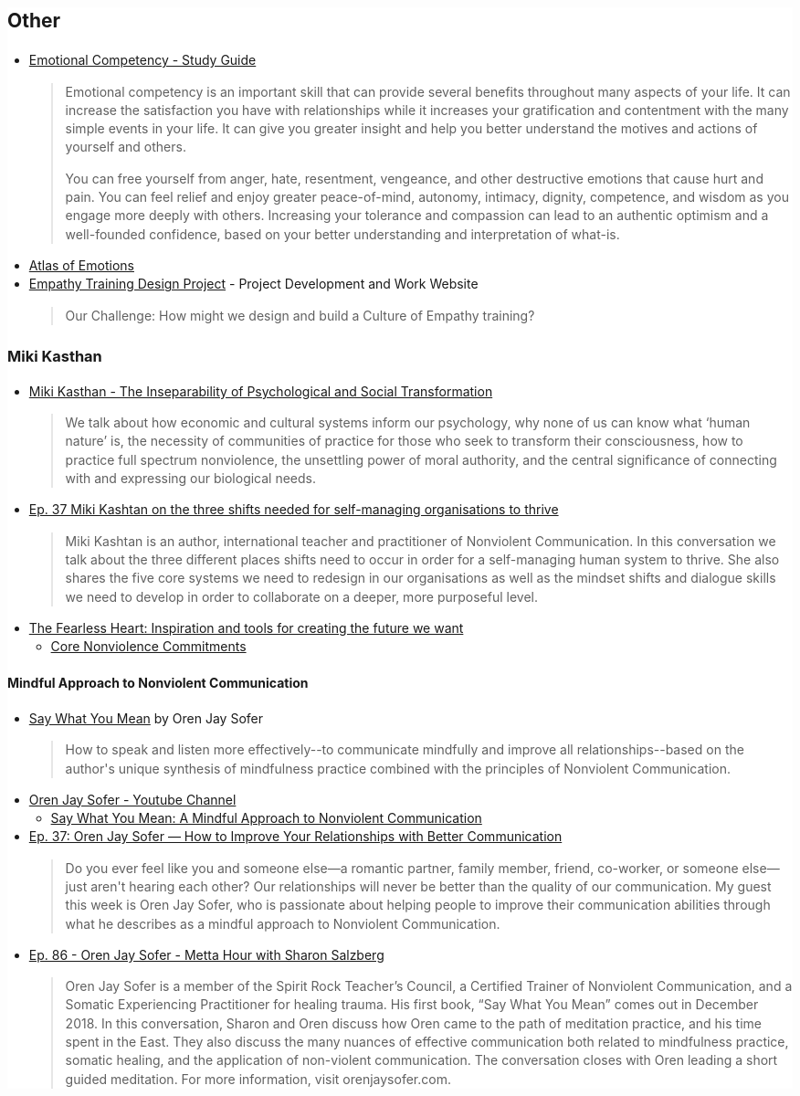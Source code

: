 ## Other

* [Emotional Competency - Study Guide](http://www.emotionalcompetency.com/searchsite.htm)
  > Emotional competency is an important skill that can provide several benefits throughout many aspects of your life. It can increase the satisfaction you have with relationships while it increases your gratification and contentment with the many simple events in your life. It can give you greater insight and help you better understand the motives and actions of yourself and others. 
  >
  > You can free yourself from anger, hate, resentment, vengeance, and other destructive emotions that cause hurt and pain. You can feel relief and enjoy greater peace-of-mind, autonomy, intimacy, dignity, competence, and wisdom as you engage more deeply with others. Increasing your tolerance and compassion can lead to an authentic optimism and a well-founded confidence, based on your better understanding and interpretation of what-is.
* [Atlas of Emotions](http://atlasofemotions.org/)
* [Empathy Training Design Project](https://sites.google.com/site/listeningwellbook/) - Project Development and Work Website
  > Our Challenge: How might we design and build a Culture of Empathy training?

### Miki Kasthan

* [Miki Kasthan - The Inseparability of Psychological and Social Transformation](https://podcasts.apple.com/us/podcast/emerge-making-sense-of-whats-next/id1057220344?i=1000431035111)
  > We talk about how economic and cultural systems inform our psychology, why none of us can know what ‘human nature’ is, the necessity of communities of practice for those who seek to transform their consciousness, how to practice full spectrum nonviolence, the unsettling power of moral authority, and the central significance of connecting with and expressing our biological needs.
* [Ep. 37 Miki Kashtan on the three shifts needed for self-managing organisations to thrive](https://podcasts.apple.com/dk/podcast/ep-37-miki-kashtan-on-three-shifts-needed-for-self/id1234632893?i=1000450072937)
  > Miki Kashtan is an author, international teacher and practitioner of Nonviolent Communication. In this conversation we talk about the three different places shifts need to occur in order for a self-managing human system to thrive. She also shares the five core systems we need to redesign in our organisations as well as the mindset shifts and dialogue skills we need to develop in order to collaborate on a deeper, more purposeful level.
* [The Fearless Heart: Inspiration and tools for creating the future we want](http://thefearlessheart.org/)
  * [Core Nonviolence Commitments](http://thefearlessheart.org/resources/core-commitments/)

#### Mindful Approach to Nonviolent Communication

* [Say What You Mean](https://more.orenjaysofer.com) by Oren Jay Sofer
  > How to speak and listen more effectively--to communicate mindfully and improve all relationships--based on the author's unique synthesis of mindfulness practice combined with the principles of Nonviolent Communication.
* [Oren Jay Sofer - Youtube Channel](https://www.youtube.com/channel/UCt7wz0QFnoI-CHNovcFs3Ug)
  * [Say What You Mean: A Mindful Approach to Nonviolent Communication](https://www.youtube.com/watch?v=GpZMcFzO4eo) 
* [Ep. 37: Oren Jay Sofer — How to Improve Your Relationships with Better Communication](https://podcasts.apple.com/us/podcast/ep-37-oren-jay-sofer-how-to-improve-your-relationships/id1419082632?i=1000434587959)
  > Do you ever feel like you and someone else—a romantic partner, family member, friend, co-worker, or someone else—just aren't hearing each other? Our relationships will never be better than the quality of our communication. My guest this week is Oren Jay Sofer, who is passionate about helping people to improve their communication abilities through what he describes as a mindful approach to Nonviolent Communication.
* [Ep. 86 - Oren Jay Sofer - Metta Hour with Sharon Salzberg](https://beherenownetwork.com/sharon-salzberg-metta-hour-ep-86-oren-jay-sofer/)
  > Oren Jay Sofer is a member of the Spirit Rock Teacher’s Council, a Certified Trainer of Nonviolent Communication, and a Somatic Experiencing Practitioner for healing trauma. His first book, “Say What You Mean” comes out in December 2018. In this conversation, Sharon and Oren discuss how Oren came to the path of meditation practice, and his time spent in the East. They also discuss the many nuances of effective communication both related to mindfulness practice, somatic healing, and the application of non-violent communication. The conversation closes with Oren leading a short guided meditation. For more information, visit orenjaysofer.com.